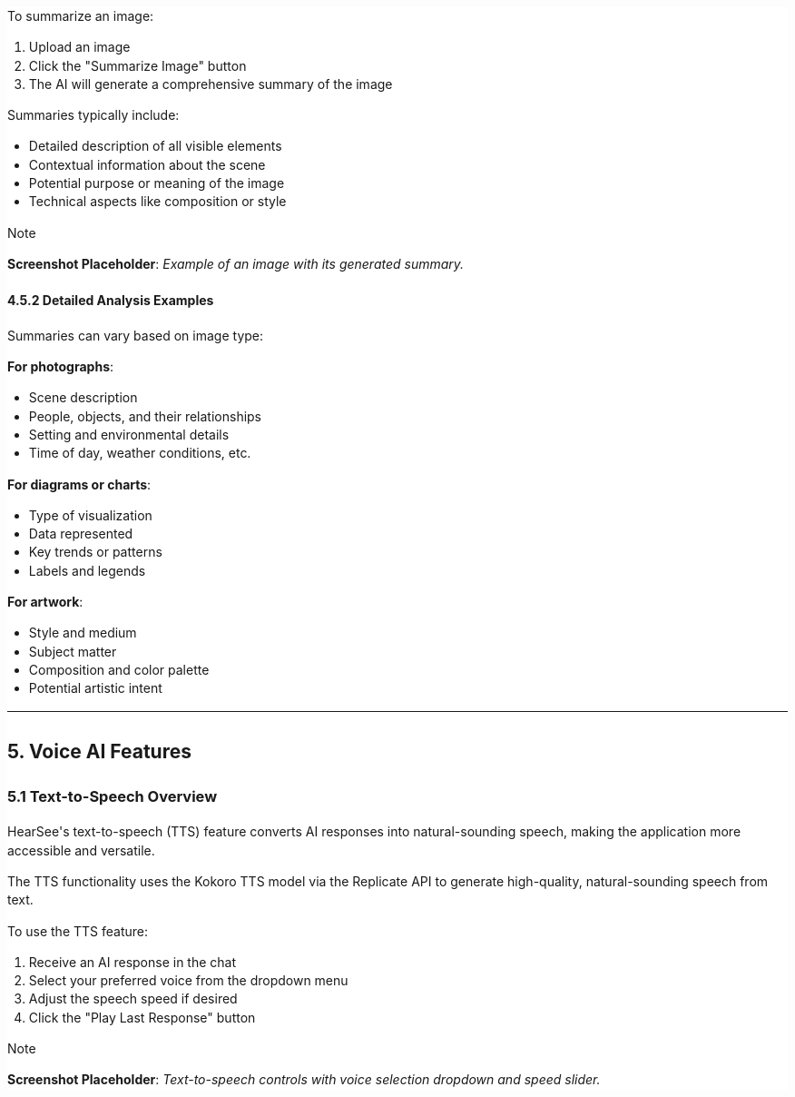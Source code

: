 To summarize an image:
1. Upload an image
2. Click the "Summarize Image" button
3. The AI will generate a comprehensive summary of the image

Summaries typically include:
- Detailed description of all visible elements
- Contextual information about the scene
- Potential purpose or meaning of the image
- Technical aspects like composition or style

> [!NOTE]
> **Screenshot Placeholder**: *Example of an image with its generated summary.*

#### 4.5.2 Detailed Analysis Examples

Summaries can vary based on image type:

**For photographs**:
- Scene description
- People, objects, and their relationships
- Setting and environmental details
- Time of day, weather conditions, etc.

**For diagrams or charts**:
- Type of visualization
- Data represented
- Key trends or patterns
- Labels and legends

**For artwork**:
- Style and medium
- Subject matter
- Composition and color palette
- Potential artistic intent

---

## 5. Voice AI Features

### 5.1 Text-to-Speech Overview

HearSee's text-to-speech (TTS) feature converts AI responses into natural-sounding speech, making the application more accessible and versatile.

The TTS functionality uses the Kokoro TTS model via the Replicate API to generate high-quality, natural-sounding speech from text.

To use the TTS feature:
1. Receive an AI response in the chat
2. Select your preferred voice from the dropdown menu
3. Adjust the speech speed if desired
4. Click the "Play Last Response" button

> [!NOTE]
> **Screenshot Placeholder**: *Text-to-speech controls with voice selection dropdown and speed slider.*
